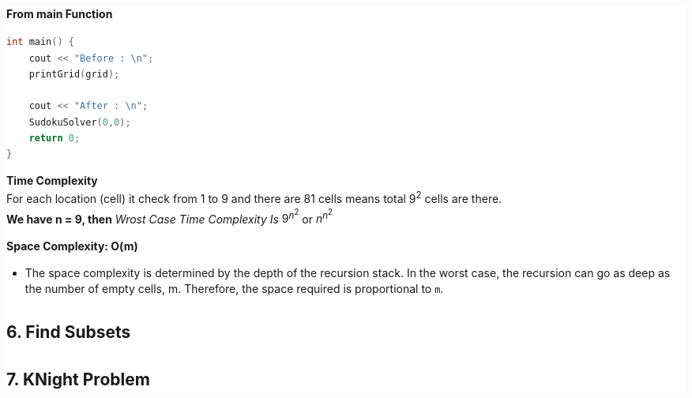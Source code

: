 __From main Function__  

```cpp
int main() {
    cout << "Before : \n";
    printGrid(grid);

    cout << "After : \n";
    SudokuSolver(0,0);
    return 0;
}
```
**Time Complexity**  
For each location (cell) it check from 1 to 9 and there are 81 cells means total $9^2$ cells are there.  
**We have n = 9, then**
_Wrost Case Time Complexity Is_ $9 ^{n^2}$ or $n^{n^2}$ 

**Space Complexity: O(m)**  
* The space complexity is determined by the depth of the recursion stack. In the worst case, the recursion can go as deep as the number of empty cells, m. Therefore, the space required is proportional to `m`.  

## 6. Find Subsets  

## 7. KNight Problem  
